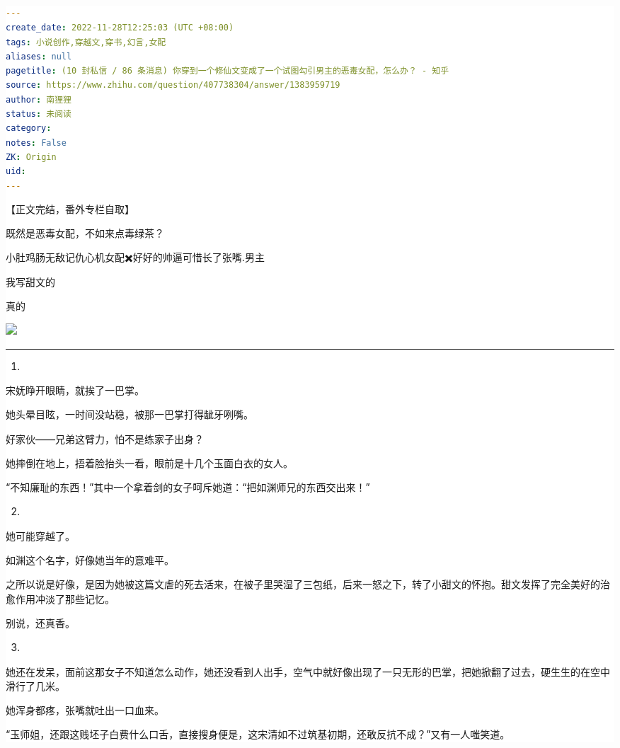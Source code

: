 ```yaml
---
create_date: 2022-11-28T12:25:03 (UTC +08:00)
tags: 小说创作,穿越文,穿书,幻言,女配
aliases: null
pagetitle: (10 封私信 / 86 条消息) 你穿到一个修仙文变成了一个试图勾引男主的恶毒女配，怎么办？ - 知乎
source: https://www.zhihu.com/question/407738304/answer/1383959719
author: 南狸狸
status: 未阅读
category: 
notes: False
ZK: Origin
uid: 
---
```


【正文完结，番外专栏自取】

既然是恶毒女配，不如来点毒绿茶？

小肚鸡肠无敌记仇心机女配✖️好好的帅逼可惜长了张嘴.男主

我写甜文的

真的

![](https://picx.zhimg.com/50/v2-be36373a210d719ed2d71826dfb11500_720w.jpg?source=1940ef5c)

___

1.

宋妩睁开眼睛，就挨了一巴掌。

她头晕目眩，一时间没站稳，被那一巴掌打得龇牙咧嘴。

好家伙——兄弟这臂力，怕不是练家子出身？

她摔倒在地上，捂着脸抬头一看，眼前是十几个玉面白衣的女人。

“不知廉耻的东西！”其中一个拿着剑的女子呵斥她道：“把如渊师兄的东西交出来！”

2.

她可能穿越了。

如渊这个名字，好像她当年的意难平。

之所以说是好像，是因为她被这篇文虐的死去活来，在被子里哭湿了三包纸，后来一怒之下，转了小甜文的怀抱。甜文发挥了完全美好的治愈作用冲淡了那些记忆。

别说，还真香。

3.

她还在发呆，面前这那女子不知道怎么动作，她还没看到人出手，空气中就好像出现了一只无形的巴掌，把她掀翻了过去，硬生生的在空中滑行了几米。

她浑身都疼，张嘴就吐出一口血来。

“玉师姐，还跟这贱坯子白费什么口舌，直接搜身便是，这宋清如不过筑基初期，还敢反抗不成？”又有一人嗤笑道。
